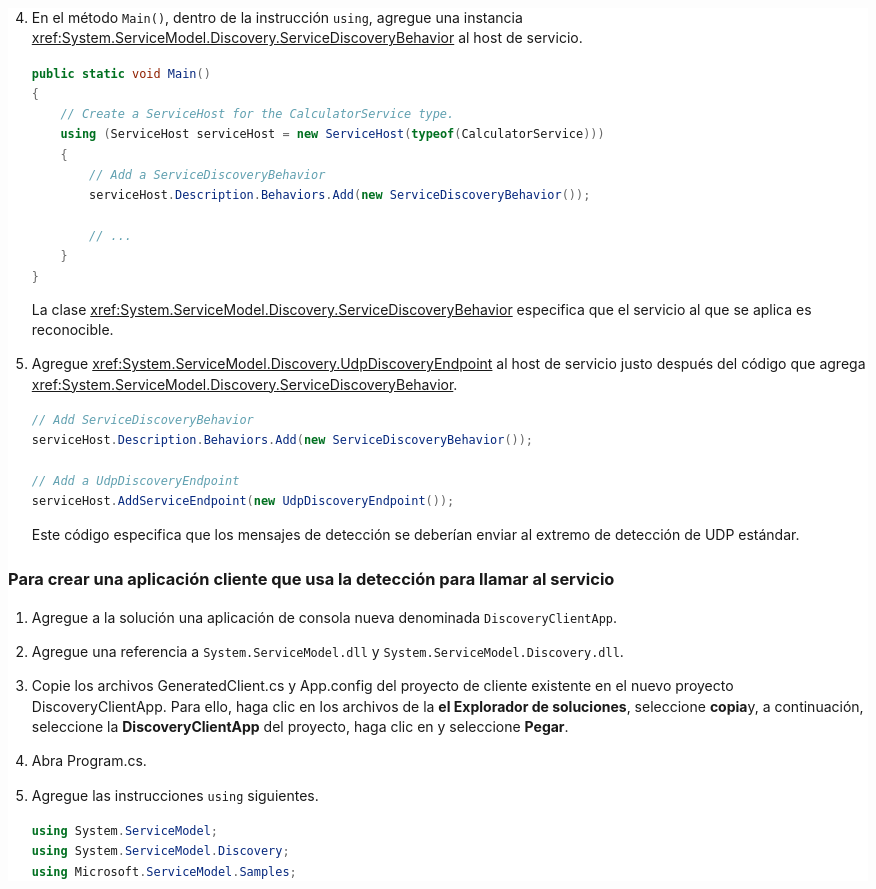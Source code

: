 4.  En el método `Main()`, dentro de la instrucción `using`, agregue una instancia <xref:System.ServiceModel.Discovery.ServiceDiscoveryBehavior> al host de servicio.  
  
    ```csharp  
    public static void Main()  
    {  
        // Create a ServiceHost for the CalculatorService type.  
        using (ServiceHost serviceHost = new ServiceHost(typeof(CalculatorService)))  
        {  
            // Add a ServiceDiscoveryBehavior  
            serviceHost.Description.Behaviors.Add(new ServiceDiscoveryBehavior());                  
  
            // ...  
        }  
    }  
    ```  
  
     La clase <xref:System.ServiceModel.Discovery.ServiceDiscoveryBehavior> especifica que el servicio al que se aplica es reconocible.  
  
5.  Agregue <xref:System.ServiceModel.Discovery.UdpDiscoveryEndpoint> al host de servicio justo después del código que agrega <xref:System.ServiceModel.Discovery.ServiceDiscoveryBehavior>.  
  
    ```csharp  
    // Add ServiceDiscoveryBehavior  
    serviceHost.Description.Behaviors.Add(new ServiceDiscoveryBehavior());  
  
    // Add a UdpDiscoveryEndpoint  
    serviceHost.AddServiceEndpoint(new UdpDiscoveryEndpoint());  
    ```  
  
     Este código especifica que los mensajes de detección se deberían enviar al extremo de detección de UDP estándar.  
  
### <a name="to-create-a-client-application-that-uses-discovery-to-call-the-service"></a>Para crear una aplicación cliente que usa la detección para llamar al servicio  
  
1.  Agregue a la solución una aplicación de consola nueva denominada `DiscoveryClientApp`.  
  
2.  Agregue una referencia a `System.ServiceModel.dll` y `System.ServiceModel.Discovery.dll`.  
  
3.  Copie los archivos GeneratedClient.cs y App.config del proyecto de cliente existente en el nuevo proyecto DiscoveryClientApp. Para ello, haga clic en los archivos de la **el Explorador de soluciones**, seleccione **copia**y, a continuación, seleccione la **DiscoveryClientApp** del proyecto, haga clic en y seleccione **Pegar**.  
  
4.  Abra Program.cs.  
  
5.  Agregue las instrucciones `using` siguientes.  
  
    ```csharp  
    using System.ServiceModel;  
    using System.ServiceModel.Discovery;  
    using Microsoft.ServiceModel.Samples;  
    ```  
  